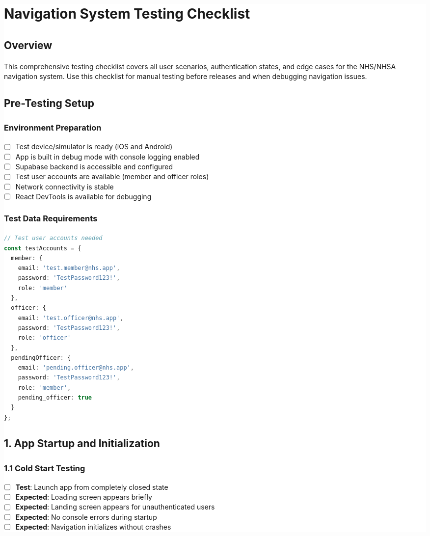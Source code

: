 # Navigation System Testing Checklist

## Overview

This comprehensive testing checklist covers all user scenarios, authentication states, and edge cases for the NHS/NHSA navigation system. Use this checklist for manual testing before releases and when debugging navigation issues.

## Pre-Testing Setup

### Environment Preparation
- [ ] Test device/simulator is ready (iOS and Android)
- [ ] App is built in debug mode with console logging enabled
- [ ] Supabase backend is accessible and configured
- [ ] Test user accounts are available (member and officer roles)
- [ ] Network connectivity is stable
- [ ] React DevTools is available for debugging

### Test Data Requirements
```typescript
// Test user accounts needed
const testAccounts = {
  member: {
    email: 'test.member@nhs.app',
    password: 'TestPassword123!',
    role: 'member'
  },
  officer: {
    email: 'test.officer@nhs.app', 
    password: 'TestPassword123!',
    role: 'officer'
  },
  pendingOfficer: {
    email: 'pending.officer@nhs.app',
    password: 'TestPassword123!',
    role: 'member',
    pending_officer: true
  }
};
```

## 1. App Startup and Initialization

### 1.1 Cold Start Testing
- [ ] **Test**: Launch app from completely closed state
- [ ] **Expected**: Loading screen appears briefly
- [ ] **Expected**: Landing screen appears for unauthenticated users
- [ ] **Expected**: No console errors during startup
- [ ] **Expected**: Navigation initializes without crashes
